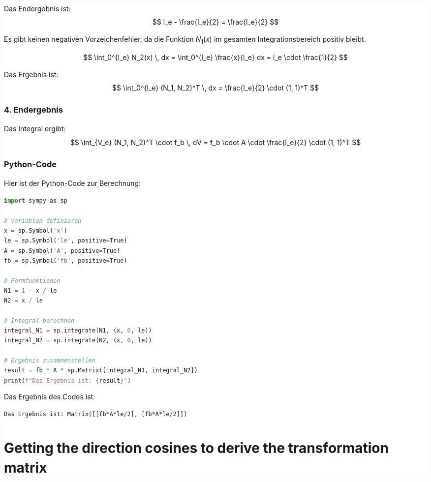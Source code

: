 Das Endergebnis ist: $$ l_e - \frac{l_e}{2} = \frac{l_e}{2} $$

Es gibt keinen negativen Vorzeichenfehler, da die Funktion $N_1(x)$ im gesamten Integrationsbereich positiv bleibt.

$$
\int_0^{l_e} N_2(x) \, dx = \int_0^{l_e} \frac{x}{l_e} dx = l_e \cdot \frac{1}{2}
$$

Das Ergebnis ist:
$$
\int_0^{l_e} (N_1, N_2)^T \, dx = \frac{l_e}{2} \cdot (1, 1)^T
$$

### 4. Endergebnis
Das Integral ergibt:
$$
\int_{V_e} (N_1, N_2)^T \cdot f_b \, dV = f_b \cdot A \cdot \frac{l_e}{2} \cdot (1, 1)^T
$$

### Python-Code
Hier ist der Python-Code zur Berechnung:

```python
import sympy as sp

# Variablen definieren
x = sp.Symbol('x')
le = sp.Symbol('le', positive=True)
A = sp.Symbol('A', positive=True)
fb = sp.Symbol('fb', positive=True)

# Formfunktionen
N1 = 1 - x / le
N2 = x / le

# Integral berechnen
integral_N1 = sp.integrate(N1, (x, 0, le))
integral_N2 = sp.integrate(N2, (x, 0, le))

# Ergebnis zusammenstellen
result = fb * A * sp.Matrix([integral_N1, integral_N2])
print(f"Das Ergebnis ist: {result}")
```

Das Ergebnis des Codes ist:
```
Das Ergebnis ist: Matrix([[fb*A*le/2], [fb*A*le/2]])
```

# Getting the direction cosines to derive the transformation matrix
